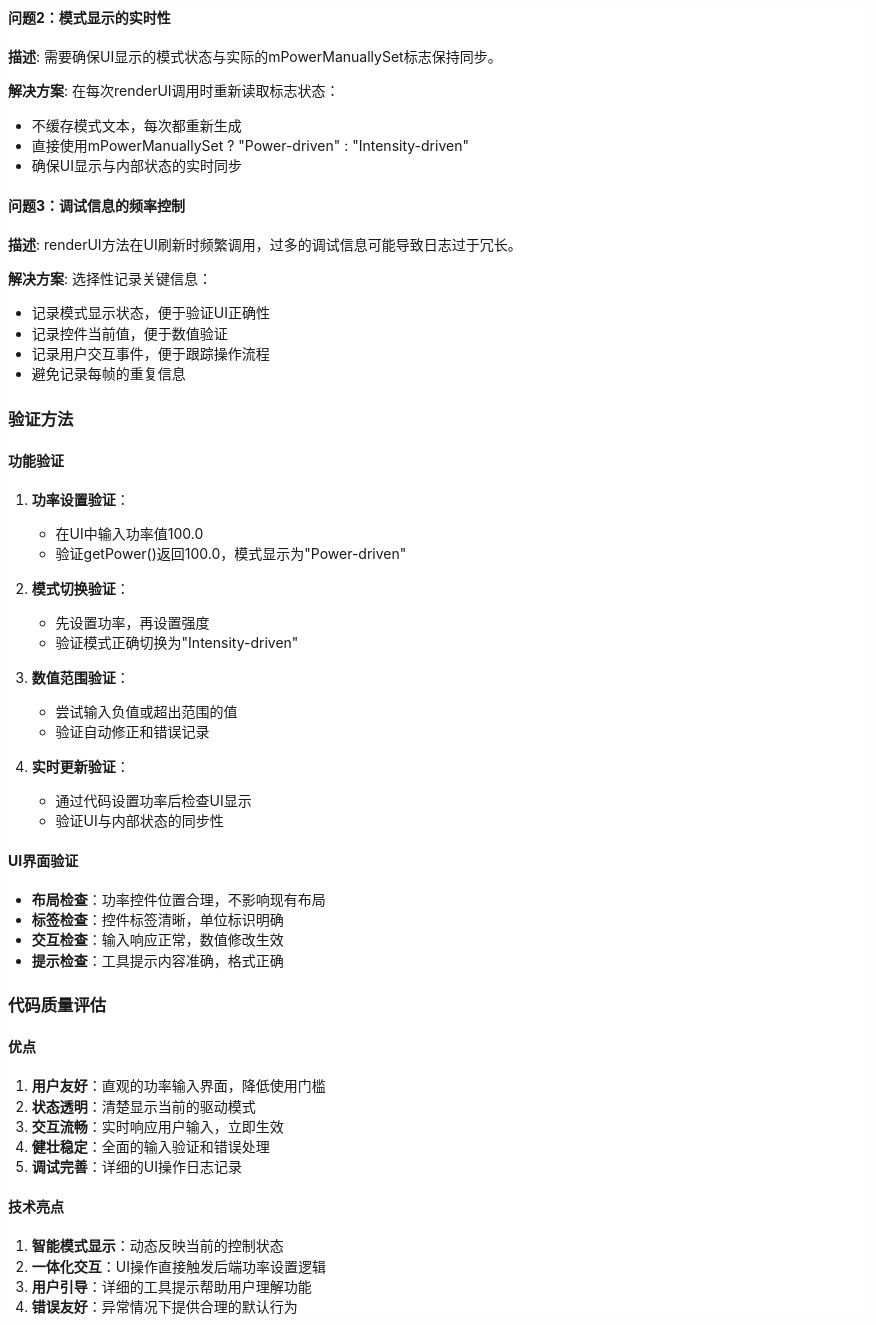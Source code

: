 #### 问题2：模式显示的实时性
**描述**: 需要确保UI显示的模式状态与实际的mPowerManuallySet标志保持同步。

**解决方案**: 在每次renderUI调用时重新读取标志状态：
- 不缓存模式文本，每次都重新生成
- 直接使用mPowerManuallySet ? "Power-driven" : "Intensity-driven"
- 确保UI显示与内部状态的实时同步

#### 问题3：调试信息的频率控制
**描述**: renderUI方法在UI刷新时频繁调用，过多的调试信息可能导致日志过于冗长。

**解决方案**: 选择性记录关键信息：
- 记录模式显示状态，便于验证UI正确性
- 记录控件当前值，便于数值验证
- 记录用户交互事件，便于跟踪操作流程
- 避免记录每帧的重复信息

### 验证方法

#### 功能验证
1. **功率设置验证**：
   - 在UI中输入功率值100.0
   - 验证getPower()返回100.0，模式显示为"Power-driven"

2. **模式切换验证**：
   - 先设置功率，再设置强度
   - 验证模式正确切换为"Intensity-driven"

3. **数值范围验证**：
   - 尝试输入负值或超出范围的值
   - 验证自动修正和错误记录

4. **实时更新验证**：
   - 通过代码设置功率后检查UI显示
   - 验证UI与内部状态的同步性

#### UI界面验证
- **布局检查**：功率控件位置合理，不影响现有布局
- **标签检查**：控件标签清晰，单位标识明确
- **交互检查**：输入响应正常，数值修改生效
- **提示检查**：工具提示内容准确，格式正确

### 代码质量评估

#### 优点
1. **用户友好**：直观的功率输入界面，降低使用门槛
2. **状态透明**：清楚显示当前的驱动模式
3. **交互流畅**：实时响应用户输入，立即生效
4. **健壮稳定**：全面的输入验证和错误处理
5. **调试完善**：详细的UI操作日志记录

#### 技术亮点
1. **智能模式显示**：动态反映当前的控制状态
2. **一体化交互**：UI操作直接触发后端功率设置逻辑
3. **用户引导**：详细的工具提示帮助用户理解功能
4. **错误友好**：异常情况下提供合理的默认行为

